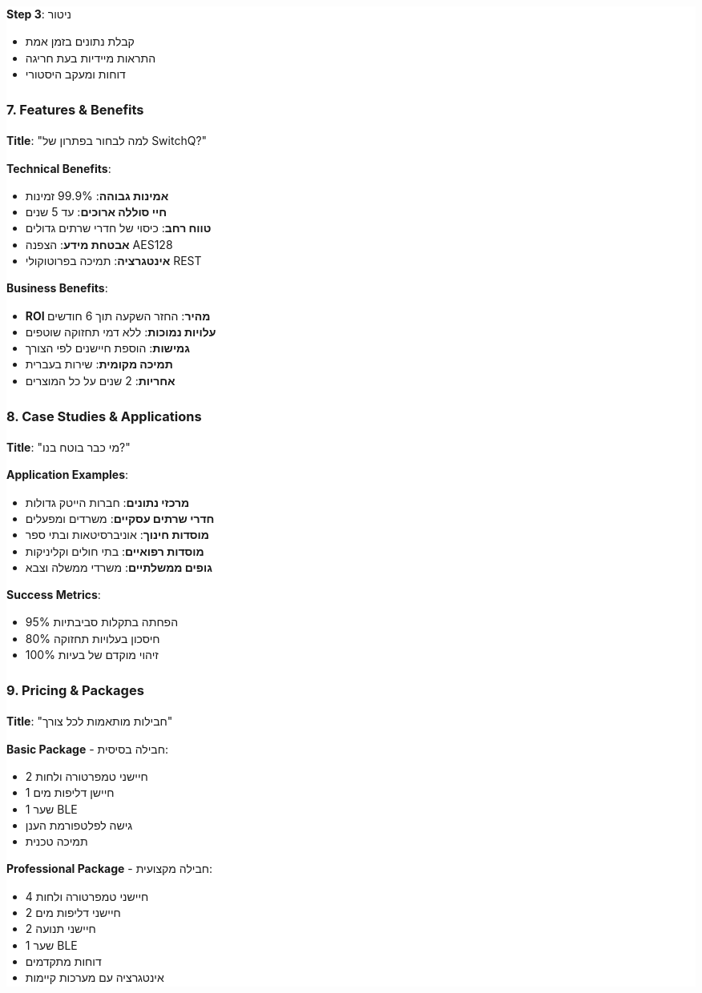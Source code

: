 **Step 3**: ניטור
- קבלת נתונים בזמן אמת
- התראות מיידיות בעת חריגה
- דוחות ומעקב היסטורי

### 7. Features & Benefits
**Title**: "למה לבחור בפתרון של SwitchQ?"

**Technical Benefits**:
- **אמינות גבוהה**: 99.9% זמינות
- **חיי סוללה ארוכים**: עד 5 שנים
- **טווח רחב**: כיסוי של חדרי שרתים גדולים
- **אבטחת מידע**: הצפנה AES128
- **אינטגרציה**: תמיכה בפרוטוקולי REST

**Business Benefits**:
- **ROI מהיר**: החזר השקעה תוך 6 חודשים
- **עלויות נמוכות**: ללא דמי תחזוקה שוטפים
- **גמישות**: הוספת חיישנים לפי הצורך
- **תמיכה מקומית**: שירות בעברית
- **אחריות**: 2 שנים על כל המוצרים

### 8. Case Studies & Applications
**Title**: "מי כבר בוטח בנו?"

**Application Examples**:
- **מרכזי נתונים**: חברות הייטק גדולות
- **חדרי שרתים עסקיים**: משרדים ומפעלים
- **מוסדות חינוך**: אוניברסיטאות ובתי ספר
- **מוסדות רפואיים**: בתי חולים וקליניקות
- **גופים ממשלתיים**: משרדי ממשלה וצבא

**Success Metrics**:
- 95% הפחתה בתקלות סביבתיות
- 80% חיסכון בעלויות תחזוקה
- 100% זיהוי מוקדם של בעיות

### 9. Pricing & Packages
**Title**: "חבילות מותאמות לכל צורך"

**Basic Package** - חבילה בסיסית:
- 2 חיישני טמפרטורה ולחות
- 1 חיישן דליפות מים
- 1 שער BLE
- גישה לפלטפורמת הענן
- תמיכה טכנית

**Professional Package** - חבילה מקצועית:
- 4 חיישני טמפרטורה ולחות
- 2 חיישני דליפות מים
- 2 חיישני תנועה
- 1 שער BLE
- דוחות מתקדמים
- אינטגרציה עם מערכות קיימות
